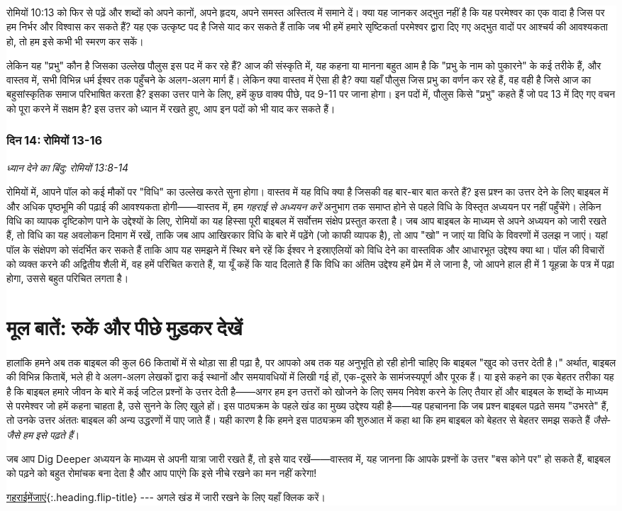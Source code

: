 रोमियों 10:13 को फिर से पढ़ें और शब्दों को अपने <span class="bbsg_highlight">कानों</span>, अपने <span class="bbsg_highlight">हृदय</span>, अपने समस्त <span class="bbsg_highlight">अस्तित्व</span> में <span class="bbsg_highlight">समाने</span> दें। क्या यह जानकर अद्भुत नहीं है कि यह परमेश्वर का एक वादा है जिस पर हम निर्भर और विश्वास कर सकते हैं? यह एक उत्कृष्ट पद है जिसे याद कर सकते हैं ताकि जब भी हमें हमारे सृष्टिकर्ता परमेश्वर द्वारा दिए गए अद्भुत वादों पर आश्चर्य की आवश्यकता हो, तो हम इसे कभी भी स्मरण कर सकें।

लेकिन यह <span class="bbsg_highlight"> "प्रभु" कौन है</span> जिसका उल्लेख पौलुस इस पद में कर रहे हैं? आज की संस्कृति में, यह कहना या मानना बहुत आम है कि "प्रभु के नाम को पुकारने" के कई तरीके हैं, और वास्तव में, सभी विभिन्न धर्म ईश्वर तक पहुँचने के अलग-अलग मार्ग हैं। लेकिन क्या वास्तव में ऐसा ही है? क्या यहाँ पौलुस जिस प्रभु का वर्णन कर रहे हैं, वह वही है जिसे आज का बहुसांस्कृतिक समाज परिभाषित करता है? इसका उत्तर पाने के लिए, हमें कुछ वाक्य पीछे, पद 9-11 पर जाना होगा। इन पदों में, <span class="bbsg_highlight">पौलुस किसे "प्रभु" कहते हैं</span> जो पद 13 में दिए गए वचन को पूरा करने में सक्षम है? इस उत्तर को ध्यान में रखते हुए, आप इन पदों को भी याद कर सकते हैं।

### दिन 14: रोमियों 13-16
*ध्यान देने का बिंदु: रोमियों 13:8-14*

रोमियों में, आपने पॉल को कई मौकों पर "विधि" का उल्लेख करते सुना होगा। वास्तव में यह विधि क्या है जिसकी वह बार-बार बात करते हैं? इस प्रश्न का उत्तर देने के लिए बाइबल में और अधिक पृष्ठभूमि की पढ़ाई की आवश्यकता होगी——वास्तव में, हम *गहराई से अध्ययन करें* अनुभाग तक समाप्त होने से पहले विधि के विस्तृत अध्ययन पर नहीं पहुँचेंगे। लेकिन विधि का व्यापक दृष्टिकोण पाने के उद्देश्यों के लिए, रोमियों का यह हिस्सा पूरी बाइबल में सर्वोत्तम संक्षेप प्रस्तुत करता है। जब आप बाइबल के माध्यम से अपने अध्ययन को जारी रखते हैं, तो विधि का यह अवलोकन दिमाग में रखें, ताकि जब आप आखिरकार विधि के बारे में पढ़ेंगे (जो काफी व्यापक है), तो आप "खो" न जाएं या विधि के विवरणों में उलझ न जाएं। यहां पॉल के संक्षेपण को संदर्भित कर सकते हैं ताकि आप यह समझने में स्थिर बने रहें कि ईश्वर ने इस्राएलियों को विधि देने का वास्तविक और <span class="bbsg_highlight">आधारभूत उद्देश्य</span> क्या था। पॉल की विचारों को व्यक्त करने की अद्वितीय शैली में, वह हमें परिचित कराते हैं, या यूँ कहें कि याद दिलाते हैं कि <span class="bbsg_highlight">विधि का अंतिम उद्देश्य हमें प्रेम में ले जाना है</span>, जो आपने हाल ही में 1 यूहन्ना के पत्र में पढ़ा होगा, उससे बहुत परिचित लगता है।

# मूल बातें: रुकें और पीछे मुड़कर देखें
हालांकि हमने अब तक बाइबल की कुल 66 किताबों में से थोड़ा सा ही पढ़ा है, पर आपको अब तक यह अनुभूति हो रही होनी चाहिए कि बाइबल "खुद को उत्तर देती है।" अर्थात, बाइबल की विभिन्न किताबें, भले ही वे अलग-अलग लेखकों द्वारा कई स्थानों और समयावधियों में लिखी गई हों, एक-दूसरे के <span class="bbsg_highlight">सामंजस्यपूर्ण</span> और <span class="bbsg_highlight">पूरक</span> हैं। या इसे कहने का एक बेहतर तरीका यह है कि बाइबल हमारे जीवन के बारे में कई जटिल प्रश्नों के उत्तर देती है——अगर हम इन उत्तरों को खोजने के लिए समय <span class="bbsg_highlight">निवेश</span> करने के लिए तैयार हों और बाइबल के शब्दों के माध्यम से परमेश्वर जो हमें कहना चाहता है, उसे सुनने के लिए खुले हों। इस पाठ्यक्रम के पहले खंड का मुख्य उद्देश्य यही है——यह पहचानना कि जब प्रश्न बाइबल पढ़ते समय "उभरते" हैं, तो उनके उत्तर अंततः बाइबल की अन्य उद्धरणों में पाए जाते हैं। यही कारण है कि हमने इस पाठ्यक्रम की शुरुआत में कहा था कि हम बाइबल को बेहतर से बेहतर समझ सकते हैं <span class="bbsg_highlight">*जैसे-जैसे हम इसे पढ़ते हैं*</span>।

जब आप Dig Deeper अध्ययन के माध्यम से अपनी यात्रा जारी रखते हैं, तो इसे याद रखें——वास्तव में, यह जानना कि आपके प्रश्नों के उत्तर <span class="bbsg_highlight">"बस कोने पर"</span> हो सकते हैं, बाइबल को पढ़ने को बहुत रोमांचक बना देता है और आप पाएंगे कि इसे नीचे रखने का मन नहीं करेगा!

[गहराईमेंजाएं](गहराईमेंजाएं.md){:.heading.flip-title} --- अगले खंड में जारी रखने के लिए यहाँ क्लिक करें।